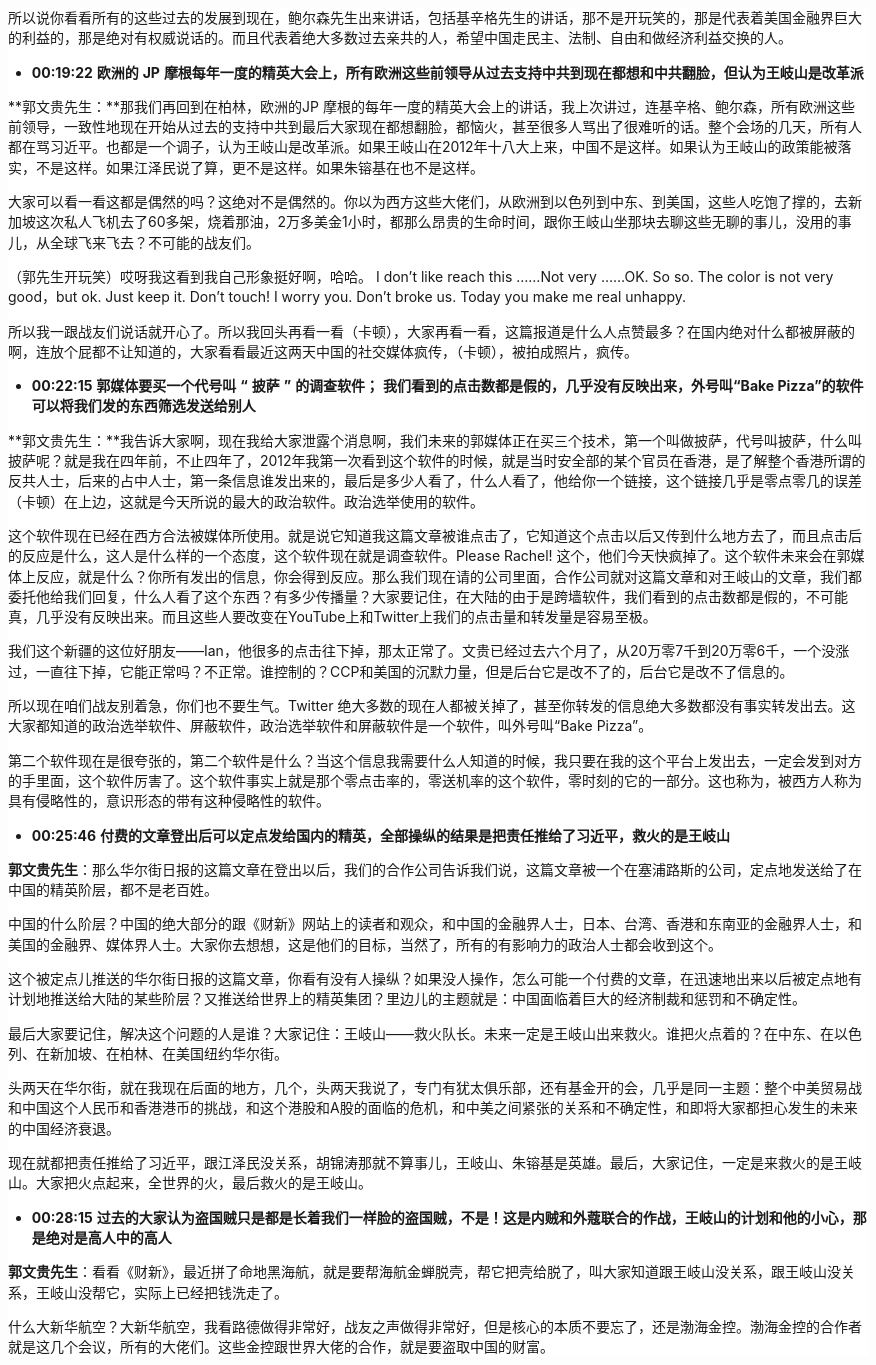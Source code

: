 所以说你看看所有的这些过去的发展到现在，鲍尔森先生出来讲话，包括基辛格先生的讲话，那不是开玩笑的，那是代表着美国金融界巨大的利益的，那是绝对有权威说话的。而且代表着绝大多数过去亲共的人，希望中国走民主、法制、自由和做经济利益交换的人。

- **00:19:22** **欧洲的** **JP** **摩根每年一度的精英大会上，所有欧洲这些前领导从过去支持中共到现在都想和中共翻脸，但认为王岐山是改革派**

**郭文贵先生：**那我们再回到在柏林，欧洲的JP 摩根的每年一度的精英大会上的讲话，我上次讲过，连基辛格、鲍尔森，所有欧洲这些前领导，一致性地现在开始从过去的支持中共到最后大家现在都想翻脸，都恼火，甚至很多人骂出了很难听的话。整个会场的几天，所有人都在骂习近平。也都是一个调子，认为王岐山是改革派。如果王岐山在2012年十八大上来，中国不是这样。如果认为王岐山的政策能被落实，不是这样。如果江泽民说了算，更不是这样。如果朱镕基在也不是这样。
 
大家可以看一看这都是偶然的吗？这绝对不是偶然的。你以为西方这些大佬们，从欧洲到以色列到中东、到美国，这些人吃饱了撑的，去新加坡这次私人飞机去了60多架，烧着那油，2万多美金1小时，都那么昂贵的生命时间，跟你王岐山坐那块去聊这些无聊的事儿，没用的事儿，从全球飞来飞去？不可能的战友们。
 
（郭先生开玩笑）哎呀我这看到我自己形象挺好啊，哈哈。  I don’t like reach this ……Not very ……OK. So so. The color is not very good，but ok. Just keep it.  Don’t touch! I worry you. Don’t broke us. Today you make me real unhappy.
 
所以我一跟战友们说话就开心了。所以我回头再看一看（卡顿），大家再看一看，这篇报道是什么人点赞最多？在国内绝对什么都被屏蔽的啊，连放个屁都不让知道的，大家看看最近这两天中国的社交媒体疯传，（卡顿），被拍成照片，疯传。

- **00:22:15** **郭媒体要买一个代号叫** **“** **披萨** **”** **的调查软件；** **我们看到的点击数都是假的，几乎没有反映出来，外号叫“Bake Pizza”的软件可以将我们发的东西筛选发送给别人**

**郭文贵先生：**我告诉大家啊，现在我给大家泄露个消息啊，我们未来的郭媒体正在买三个技术，第一个叫做披萨，代号叫披萨，什么叫披萨呢？就是我在四年前，不止四年了，2012年我第一次看到这个软件的时候，就是当时安全部的某个官员在香港，是了解整个香港所谓的反共人士，后来的占中人士，第一条信息谁发出来的，最后是多少人看了，什么人看了，他给你一个链接，这个链接几乎是零点零几的误差（卡顿）在上边，这就是今天所说的最大的政治软件。政治选举使用的软件。
 
这个软件现在已经在西方合法被媒体所使用。就是说它知道我这篇文章被谁点击了，它知道这个点击以后又传到什么地方去了，而且点击后的反应是什么，这人是什么样的一个态度，这个软件现在就是调查软件。Please Rachel! 这个，他们今天快疯掉了。这个软件未来会在郭媒体上反应，就是什么？你所有发出的信息，你会得到反应。那么我们现在请的公司里面，合作公司就对这篇文章和对王岐山的文章，我们都委托他给我们回复，什么人看了这个东西？有多少传播量？大家要记住，在大陆的由于是跨墙软件，我们看到的点击数都是假的，不可能真，几乎没有反映出来。而且这些人要改变在YouTube上和Twitter上我们的点击量和转发量是容易至极。
 
我们这个新疆的这位好朋友——Ian，他很多的点击往下掉，那太正常了。文贵已经过去六个月了，从20万零7千到20万零6千，一个没涨过，一直往下掉，它能正常吗？不正常。谁控制的？CCP和美国的沉默力量，但是后台它是改不了的，后台它是改不了信息的。
 
所以现在咱们战友别着急，你们也不要生气。Twitter 绝大多数的现在人都被关掉了，甚至你转发的信息绝大多数都没有事实转发出去。这大家都知道的政治选举软件、屏蔽软件，政治选举软件和屏蔽软件是一个软件，叫外号叫“Bake Pizza”。
 
第二个软件现在是很夸张的，第二个软件是什么？当这个信息我需要什么人知道的时候，我只要在我的这个平台上发出去，一定会发到对方的手里面，这个软件厉害了。这个软件事实上就是那个零点击率的，零送机率的这个软件，零时刻的它的一部分。这也称为，被西方人称为具有侵略性的，意识形态的带有这种侵略性的软件。

- **00:25:46** **付费的文章登出后可以定点发给国内的精英，全部操纵的结果是把责任推给了习近平，救火的是王岐山**

**郭文贵先生**：那么华尔街日报的这篇文章在登出以后，我们的合作公司告诉我们说，这篇文章被一个在塞浦路斯的公司，定点地发送给了在中国的精英阶层，都不是老百姓。
 
中国的什么阶层？中国的绝大部分的跟《财新》网站上的读者和观众，和中国的金融界人士，日本、台湾、香港和东南亚的金融界人士，和美国的金融界、媒体界人士。大家你去想想，这是他们的目标，当然了，所有的有影响力的政治人士都会收到这个。
 
这个被定点儿推送的华尔街日报的这篇文章，你看有没有人操纵？如果没人操作，怎么可能一个付费的文章，在迅速地出来以后被定点地有计划地推送给大陆的某些阶层？又推送给世界上的精英集团？里边儿的主题就是：中国面临着巨大的经济制裁和惩罚和不确定性。
 
最后大家要记住，解决这个问题的人是谁？大家记住：王岐山——救火队长。未来一定是王岐山出来救火。谁把火点着的？在中东、在以色列、在新加坡、在柏林、在美国纽约华尔街。
 
头两天在华尔街，就在我现在后面的地方，几个，头两天我说了，专门有犹太俱乐部，还有基金开的会，几乎是同一主题：整个中美贸易战和中国这个人民币和香港港币的挑战，和这个港股和A股的面临的危机，和中美之间紧张的关系和不确定性，和即将大家都担心发生的未来的中国经济衰退。
 
现在就都把责任推给了习近平，跟江泽民没关系，胡锦涛那就不算事儿，王岐山、朱镕基是英雄。最后，大家记住，一定是来救火的是王岐山。大家把火点起来，全世界的火，最后救火的是王岐山。

- **00:28:15** **过去的大家认为盗国贼只是都是长着我们一样脸的盗国贼，不是！这是内贼和外蔻联合的作战，王岐山的计划和他的小心，那是绝对是高人中的高人**

**郭文贵先生**：看看《财新》，最近拼了命地黑海航，就是要帮海航金蝉脱壳，帮它把壳给脱了，叫大家知道跟王岐山没关系，跟王岐山没关系，王岐山没帮它，实际上已经把钱洗走了。
 
什么大新华航空？大新华航空，我看路德做得非常好，战友之声做得非常好，但是核心的本质不要忘了，还是渤海金控。渤海金控的合作者就是这几个会议，所有的大佬们。这些金控跟世界大佬的合作，就是要盗取中国的财富。
 